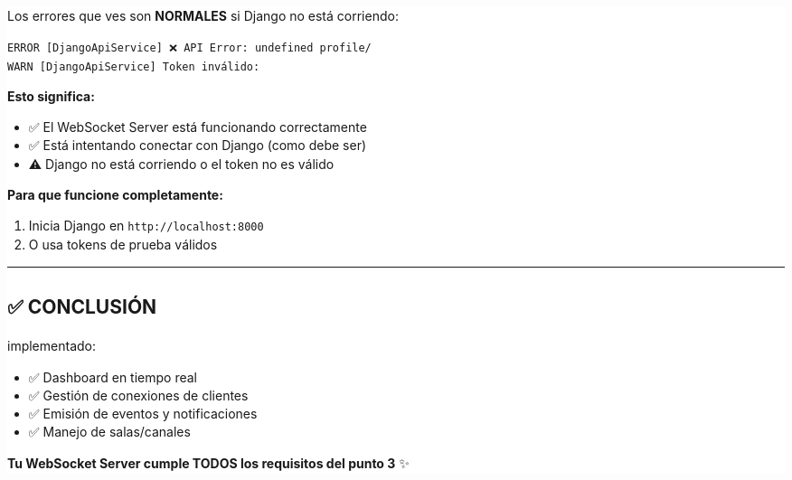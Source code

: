 Los errores que ves son **NORMALES** si Django no está corriendo:

```
ERROR [DjangoApiService] ❌ API Error: undefined profile/
WARN [DjangoApiService] Token inválido:
```

**Esto significa:**
- ✅ El WebSocket Server está funcionando correctamente
- ✅ Está intentando conectar con Django (como debe ser)
- ⚠️ Django no está corriendo o el token no es válido

**Para que funcione completamente:**
1. Inicia Django en `http://localhost:8000`
2. O usa tokens de prueba válidos

---

## ✅ CONCLUSIÓN


implementado:
- ✅ Dashboard en tiempo real
- ✅ Gestión de conexiones de clientes
- ✅ Emisión de eventos y notificaciones
- ✅ Manejo de salas/canales

**Tu WebSocket Server cumple TODOS los requisitos del punto 3** ✨

